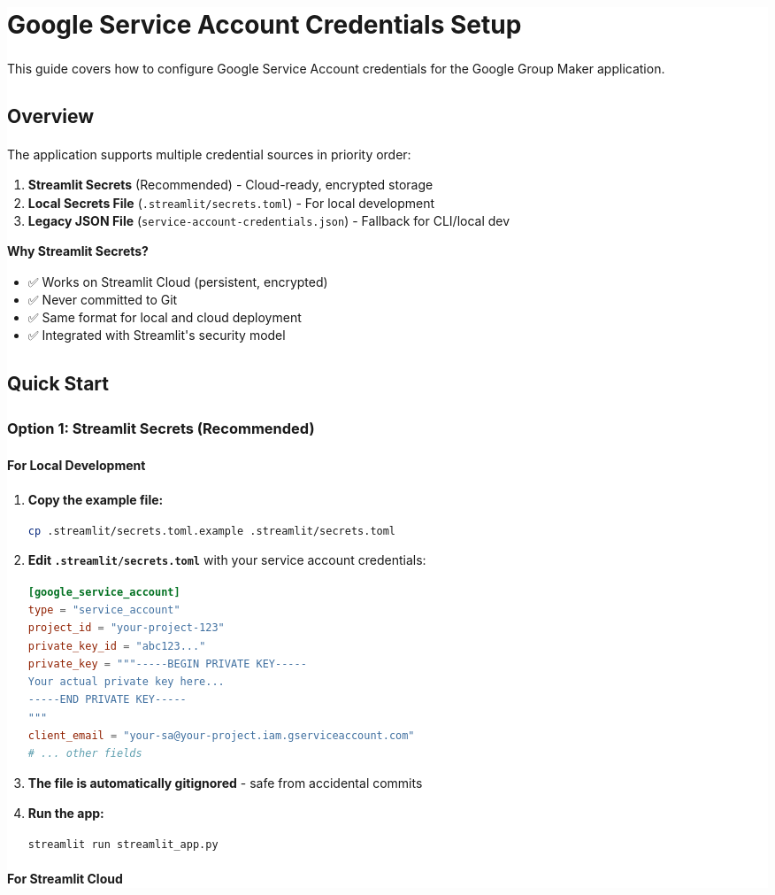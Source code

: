 # Google Service Account Credentials Setup

This guide covers how to configure Google Service Account credentials for the Google Group Maker application.

## Overview

The application supports multiple credential sources in priority order:

1. **Streamlit Secrets** (Recommended) - Cloud-ready, encrypted storage
2. **Local Secrets File** (`.streamlit/secrets.toml`) - For local development
3. **Legacy JSON File** (`service-account-credentials.json`) - Fallback for CLI/local dev

**Why Streamlit Secrets?**
- ✅ Works on Streamlit Cloud (persistent, encrypted)
- ✅ Never committed to Git
- ✅ Same format for local and cloud deployment
- ✅ Integrated with Streamlit's security model

## Quick Start

### Option 1: Streamlit Secrets (Recommended)

#### For Local Development

1. **Copy the example file:**
   ```bash
   cp .streamlit/secrets.toml.example .streamlit/secrets.toml
   ```

2. **Edit `.streamlit/secrets.toml`** with your service account credentials:
   ```toml
   [google_service_account]
   type = "service_account"
   project_id = "your-project-123"
   private_key_id = "abc123..."
   private_key = """-----BEGIN PRIVATE KEY-----
   Your actual private key here...
   -----END PRIVATE KEY-----
   """
   client_email = "your-sa@your-project.iam.gserviceaccount.com"
   # ... other fields
   ```

3. **The file is automatically gitignored** - safe from accidental commits

4. **Run the app:**
   ```bash
   streamlit run streamlit_app.py
   ```

#### For Streamlit Cloud
